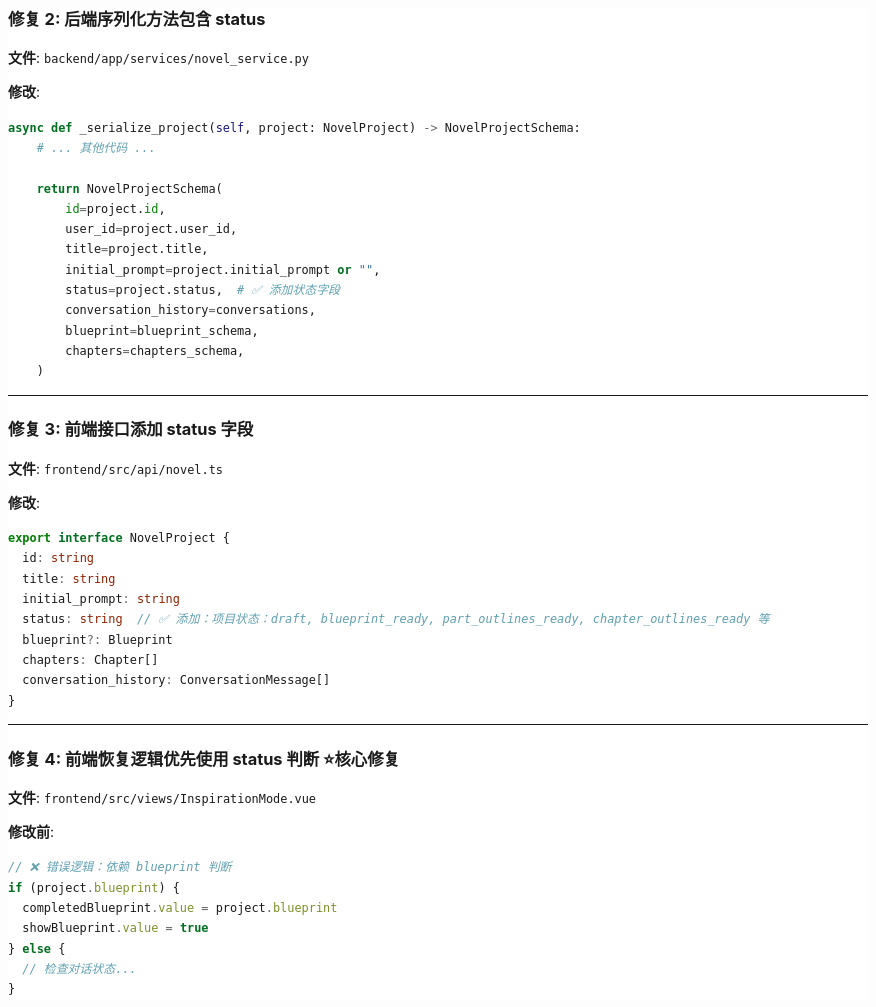 
### 修复 2: 后端序列化方法包含 status

**文件**: `backend/app/services/novel_service.py`

**修改**:
```python
async def _serialize_project(self, project: NovelProject) -> NovelProjectSchema:
    # ... 其他代码 ...

    return NovelProjectSchema(
        id=project.id,
        user_id=project.user_id,
        title=project.title,
        initial_prompt=project.initial_prompt or "",
        status=project.status,  # ✅ 添加状态字段
        conversation_history=conversations,
        blueprint=blueprint_schema,
        chapters=chapters_schema,
    )
```

---

### 修复 3: 前端接口添加 status 字段

**文件**: `frontend/src/api/novel.ts`

**修改**:
```typescript
export interface NovelProject {
  id: string
  title: string
  initial_prompt: string
  status: string  // ✅ 添加：项目状态：draft, blueprint_ready, part_outlines_ready, chapter_outlines_ready 等
  blueprint?: Blueprint
  chapters: Chapter[]
  conversation_history: ConversationMessage[]
}
```

---

### 修复 4: 前端恢复逻辑优先使用 status 判断 ⭐核心修复

**文件**: `frontend/src/views/InspirationMode.vue`

**修改前**:
```typescript
// ❌ 错误逻辑：依赖 blueprint 判断
if (project.blueprint) {
  completedBlueprint.value = project.blueprint
  showBlueprint.value = true
} else {
  // 检查对话状态...
}
```
